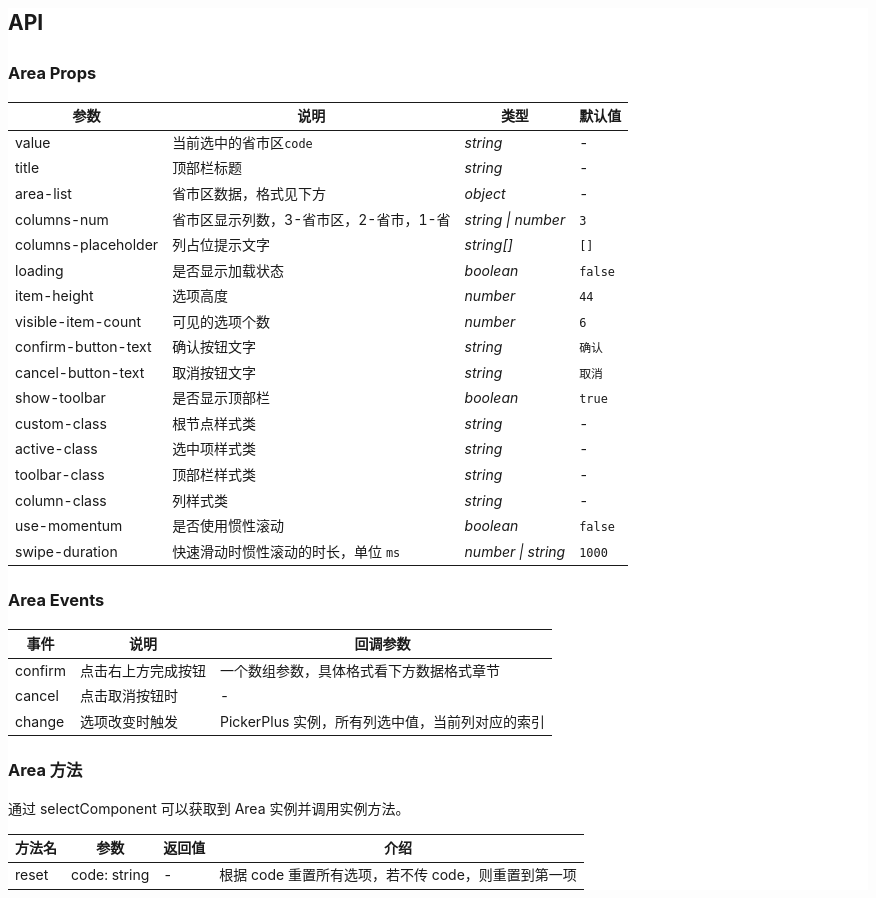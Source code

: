 ## API

### Area Props

| 参数                | 说明                                   | 类型               | 默认值  |
| ------------------- | -------------------------------------- | ------------------ | ------- |
| value               | 当前选中的省市区`code`                 | _string_           | -       |
| title               | 顶部栏标题                             | _string_           | -       |
| area-list           | 省市区数据，格式见下方                 | _object_           | -       |
| columns-num         | 省市区显示列数，3-省市区，2-省市，1-省 | _string \| number_ | `3`     |
| columns-placeholder | 列占位提示文字                         | _string[]_         | `[]`    |
| loading             | 是否显示加载状态                       | _boolean_          | `false` |
| item-height         | 选项高度                               | _number_           | `44`    |
| visible-item-count  | 可见的选项个数                         | _number_           | `6`     |
| confirm-button-text | 确认按钮文字                           | _string_           | `确认`  |
| cancel-button-text  | 取消按钮文字                           | _string_           | `取消`  |
| show-toolbar        | 是否显示顶部栏                         | _boolean_          | `true`  |
| custom-class        | 根节点样式类                           | _string_           | -       |
| active-class        | 选中项样式类                           | _string_           | -       |
| toolbar-class       | 顶部栏样式类                           | _string_           | -       |
| column-class        | 列样式类                               | _string_           | -       |
| use-momentum        | 是否使用惯性滚动                       | _boolean_          | `false` |
| swipe-duration      | 快速滑动时惯性滚动的时长，单位 `ms`    | _number \| string_ | `1000`  |

### Area Events

| 事件    | 说明               | 回调参数                                    |
| ------- | ------------------ | ------------------------------------------- |
| confirm | 点击右上方完成按钮 | 一个数组参数，具体格式看下方数据格式章节    |
| cancel  | 点击取消按钮时     | -                                           |
| change  | 选项改变时触发     | PickerPlus 实例，所有列选中值，当前列对应的索引 |

### Area 方法

通过 selectComponent 可以获取到 Area 实例并调用实例方法。

| 方法名 | 参数         | 返回值 | 介绍                                                |
| ------ | ------------ | ------ | --------------------------------------------------- |
| reset  | code: string | -      | 根据 code 重置所有选项，若不传 code，则重置到第一项 |
